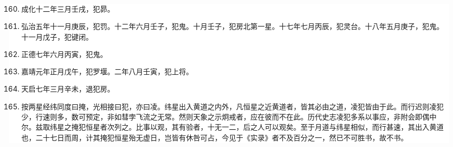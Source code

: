 160. <span id="志第二_天文二-160"></span>
成化十二年三月壬戌，犯昴。

161. <span id="志第二_天文二-161"></span>
弘治五年十一月庚辰，犯罚。十二年六月壬子，犯鬼。十月壬子，犯房北第一星。十七年七月丙辰，犯灵台。十八年五月庚子，犯鬼。十一月戊子，犯键闭。

162. <span id="志第二_天文二-162"></span>
正德七年六月丙寅，犯鬼。

163. <span id="志第二_天文二-163"></span>
嘉靖元年正月戊午，犯罗堰。二年八月壬寅，犯上将。

164. <span id="志第二_天文二-164"></span>
天启七年三月辛未，退犯房。

165. <span id="志第二_天文二-165"></span>
按两星经纬同度曰掩，光相接曰犯，亦曰凌。纬星出入黄道之内外，凡恒星之近黄道者，皆其必由之道，凌犯皆由于此。而行迟则凌犯少，行速则多，数可预定，非如彗孛飞流之无常。然则天象之示炯戒者，应在彼而不在此。历代史志凌犯多系以事应，非附会即偶中尔。兹取纬星之掩犯恒星者次列之。比事以观，其有验者，十无一二，后之人可以观矣。至于月道与纬星相似，而行甚速，其出入黄道也，二十七日而周，计其掩犯恒星殆无虚日，岂皆有休咎可占，今见于《实录》者不及百分之一，然已不可胜书，故不书。
